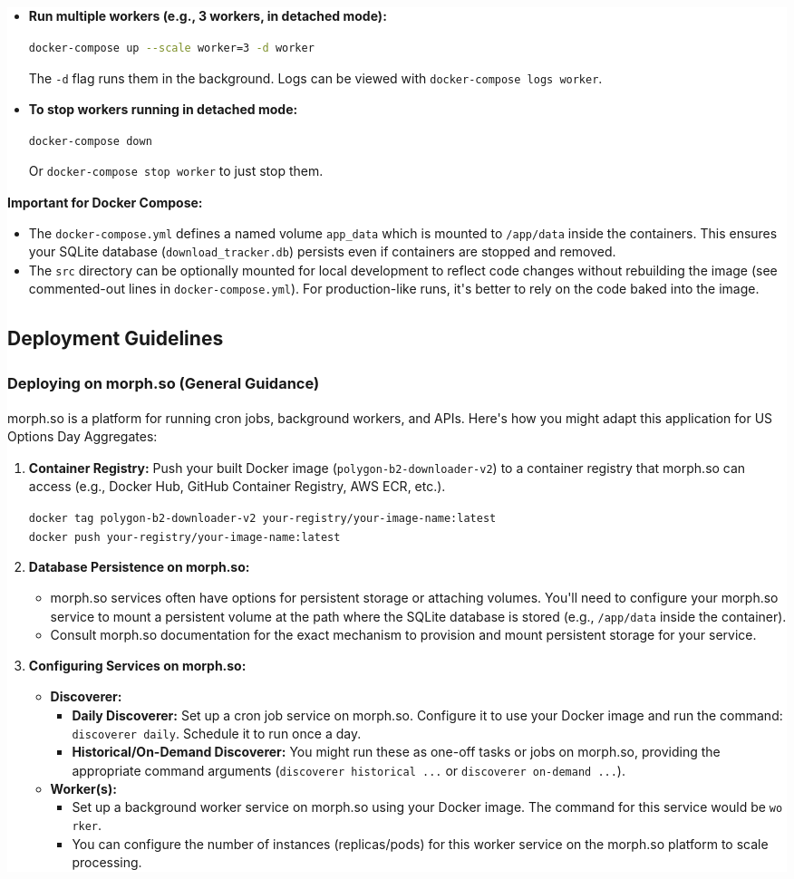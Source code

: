    *   **Run multiple workers (e.g., 3 workers, in detached mode):**
       ```bash
       docker-compose up --scale worker=3 -d worker
       ```
       The `-d` flag runs them in the background. Logs can be viewed with `docker-compose logs worker`.

   *   **To stop workers running in detached mode:**
       ```bash
       docker-compose down
       ```
       Or `docker-compose stop worker` to just stop them.

**Important for Docker Compose:**
*   The `docker-compose.yml` defines a named volume `app_data` which is mounted to `/app/data` inside the containers. This ensures your SQLite database (`download_tracker.db`) persists even if containers are stopped and removed.
*   The `src` directory can be optionally mounted for local development to reflect code changes without rebuilding the image (see commented-out lines in `docker-compose.yml`). For production-like runs, it's better to rely on the code baked into the image.

## Deployment Guidelines

### Deploying on morph.so (General Guidance)

morph.so is a platform for running cron jobs, background workers, and APIs. Here's how you might adapt this application for US Options Day Aggregates:

1.  **Container Registry:** Push your built Docker image (`polygon-b2-downloader-v2`) to a container registry that morph.so can access (e.g., Docker Hub, GitHub Container Registry, AWS ECR, etc.).
    ```bash
    docker tag polygon-b2-downloader-v2 your-registry/your-image-name:latest
    docker push your-registry/your-image-name:latest
    ```

2.  **Database Persistence on morph.so:**
    *   morph.so services often have options for persistent storage or attaching volumes. You'll need to configure your morph.so service to mount a persistent volume at the path where the SQLite database is stored (e.g., `/app/data` inside the container).
    *   Consult morph.so documentation for the exact mechanism to provision and mount persistent storage for your service.

3.  **Configuring Services on morph.so:**
    *   **Discoverer:**
        *   **Daily Discoverer:** Set up a cron job service on morph.so. Configure it to use your Docker image and run the command: `discoverer daily`. Schedule it to run once a day.
        *   **Historical/On-Demand Discoverer:** You might run these as one-off tasks or jobs on morph.so, providing the appropriate command arguments (`discoverer historical ...` or `discoverer on-demand ...`).
    *   **Worker(s):**
        *   Set up a background worker service on morph.so using your Docker image. The command for this service would be `worker`.
        *   You can configure the number of instances (replicas/pods) for this worker service on the morph.so platform to scale processing.
